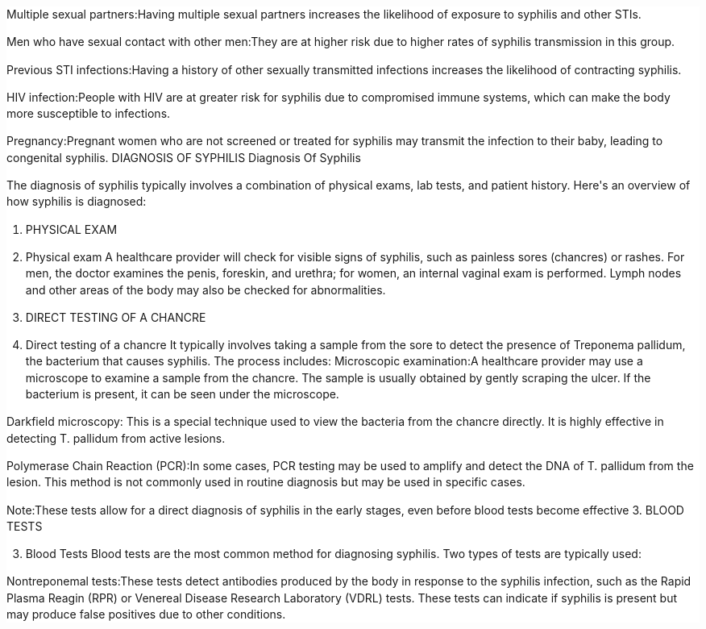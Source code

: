 Multiple sexual partners:Having multiple sexual partners increases the likelihood of exposure to syphilis and other STIs.


Men who have sexual contact with other men:They are at higher risk due to higher rates of syphilis transmission in this group.


Previous STI infections:Having a history of other sexually transmitted infections increases the likelihood of contracting syphilis.


HIV infection:People with HIV are at greater risk for syphilis due to compromised immune systems, which can make the body more susceptible to infections.


Pregnancy:Pregnant women who are not screened or treated for syphilis may transmit the infection to their baby, leading to congenital syphilis.
DIAGNOSIS OF SYPHILIS
Diagnosis Of Syphilis

The diagnosis of syphilis typically involves a combination of physical exams, lab tests, and patient history. Here's an overview of how syphilis is diagnosed:

1. PHYSICAL EXAM
1. Physical exam
A healthcare provider will check for visible signs of syphilis, such as painless sores (chancres) or rashes. For men, the doctor examines the penis, foreskin, and urethra; for women, an internal vaginal exam is performed. Lymph nodes and other areas of the body may also be checked for abnormalities.

2. DIRECT TESTING OF A CHANCRE
2. Direct testing of a chancre
It typically involves taking a sample from the sore to detect the presence of Treponema pallidum, the bacterium that causes syphilis. The process includes:
Microscopic examination:A healthcare provider may use a microscope to examine a sample from the chancre. The sample is usually obtained by gently scraping the ulcer. If the bacterium is present, it can be seen under the microscope.


Darkfield microscopy: This is a special technique used to view the bacteria from the chancre directly. It is highly effective in detecting T. pallidum from active lesions.


Polymerase Chain Reaction (PCR):In some cases, PCR testing may be used to amplify and detect the DNA of T. pallidum from the lesion. This method is not commonly used in routine diagnosis but may be used in specific cases.


Note:These tests allow for a direct diagnosis of syphilis in the early stages, even before blood tests become effective
3. BLOOD TESTS

3. Blood Tests
Blood tests are the most common method for diagnosing syphilis. Two types of tests are typically used:


Nontreponemal tests:These tests detect antibodies produced by the body in response to the syphilis infection, such as the Rapid Plasma Reagin (RPR) or Venereal Disease Research Laboratory (VDRL) tests. These tests can indicate if syphilis is present but may produce false positives due to other conditions.
